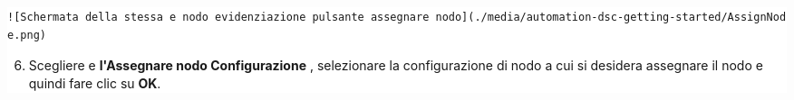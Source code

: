     ![Schermata della stessa e nodo evidenziazione pulsante assegnare nodo](./media/automation-dsc-getting-started/AssignNode.png)

6. Scegliere e **l'Assegnare nodo Configurazione** , selezionare la configurazione di nodo a cui si desidera assegnare il nodo e quindi fare clic su **OK**.
